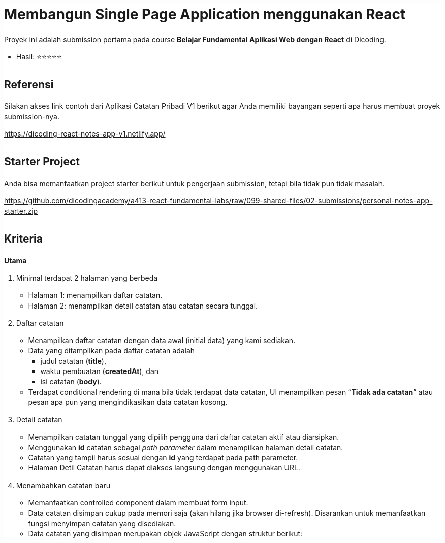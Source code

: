 # Membangun Single Page Application menggunakan React

Proyek ini adalah submission pertama pada course **Belajar Fundamental Aplikasi Web dengan React** di [Dicoding](dicoding.com).

- Hasil: ⭐⭐⭐⭐⭐

## Referensi

Silakan akses link contoh dari Aplikasi Catatan Pribadi V1 berikut agar Anda memiliki bayangan seperti apa harus membuat proyek submission-nya.

https://dicoding-react-notes-app-v1.netlify.app/

## Starter Project

Anda bisa memanfaatkan project starter berikut untuk pengerjaan submission, tetapi bila tidak pun tidak masalah.

https://github.com/dicodingacademy/a413-react-fundamental-labs/raw/099-shared-files/02-submissions/personal-notes-app-starter.zip

## Kriteria

**Utama**

1. Minimal terdapat 2 halaman yang berbeda

   - Halaman 1: menampilkan daftar catatan.
   - Halaman 2: menampilkan detail catatan atau catatan secara tunggal.

2. Daftar catatan

   - Menampilkan daftar catatan dengan data awal (initial data) yang kami sediakan.
   - Data yang ditampilkan pada daftar catatan adalah
     - judul catatan (**title**),
     - waktu pembuatan (**createdAt**), dan
     - isi catatan (**body**).
   - Terdapat conditional rendering di mana bila tidak terdapat data catatan, UI menampilkan pesan “**Tidak ada catatan**” atau pesan apa pun yang mengindikasikan data catatan kosong.

3. Detail catatan

   - Menampilkan catatan tunggal yang dipilih pengguna dari daftar catatan aktif atau diarsipkan.
   - Menggunakan **id** catatan sebagai _path parameter_ dalam menampilkan halaman detail catatan.
   - Catatan yang tampil harus sesuai dengan **id** yang terdapat pada path parameter.
   - Halaman Detil Catatan harus dapat diakses langsung dengan menggunakan URL.

4. Menambahkan catatan baru

   - Memanfaatkan controlled component dalam membuat form input.
   - Data catatan disimpan cukup pada memori saja (akan hilang jika browser di-refresh). Disarankan untuk memanfaatkan fungsi menyimpan catatan yang disediakan.
   - Data catatan yang disimpan merupakan objek JavaScript dengan struktur berikut:
